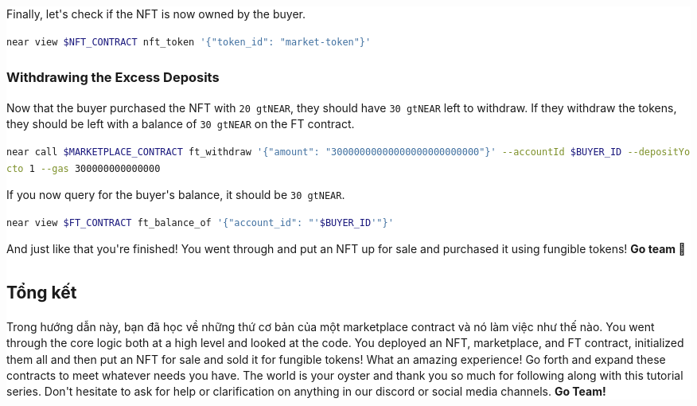 Finally, let's check if the NFT is now owned by the buyer.

```bash
near view $NFT_CONTRACT nft_token '{"token_id": "market-token"}'
```

### Withdrawing the Excess Deposits

Now that the buyer purchased the NFT with `20 gtNEAR`, they should have `30 gtNEAR` left to withdraw. If they withdraw the tokens, they should be left with a balance of `30 gtNEAR` on the FT contract.

```bash
near call $MARKETPLACE_CONTRACT ft_withdraw '{"amount": "30000000000000000000000000"}' --accountId $BUYER_ID --depositYocto 1 --gas 300000000000000
```

If you now query for the buyer's balance, it should be `30 gtNEAR`.

```bash
near view $FT_CONTRACT ft_balance_of '{"account_id": "'$BUYER_ID'"}'
```

And just like that you're finished! You went through and put an NFT up for sale and purchased it using fungible tokens! **Go team 🚀**

## Tổng kết

Trong hướng dẫn này, bạn đã học về những thứ cơ bản của một marketplace contract và nó làm việc như thế nào. You went through the core logic both at a high level and looked at the code. You deployed an NFT, marketplace, and FT contract, initialized them all and then put an NFT for sale and sold it for fungible tokens! What an amazing experience! Go forth and expand these contracts to meet whatever needs you have. The world is your oyster and thank you so much for following along with this tutorial series. Don't hesitate to ask for help or clarification on anything in our discord or social media channels. **Go Team!**
